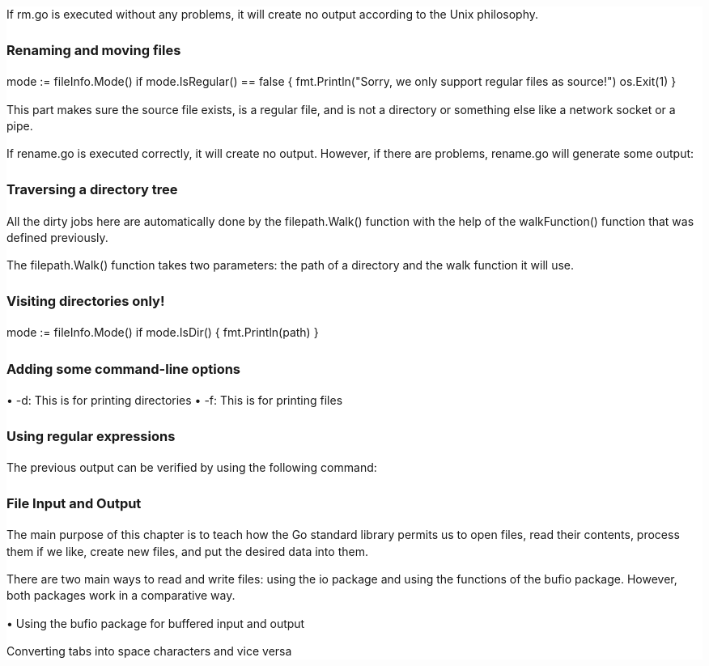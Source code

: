 If rm.go is executed without any problems, it will create no output according to the Unix philosophy. 

### Renaming and moving files

mode := fileInfo.Mode() 
         if mode.IsRegular() == false { 
               fmt.Println("Sorry, we only support regular files as source!") 
               os.Exit(1) 
         } 

This part makes sure the source file exists, is a regular file, and is not a directory or something else like a network socket or a pipe.

If rename.go is executed correctly, it will create no output. However, if there are problems, rename.go will generate some output:

### Traversing a directory tree

All the dirty jobs here are automatically done by the filepath.Walk() function with the help of the walkFunction() function that was defined previously.

The filepath.Walk() function takes two parameters: the path of a directory and the walk function it will use.


### Visiting directories only!


   mode := fileInfo.Mode() 
   if mode.IsDir() { 
         fmt.Println(path) 
   } 

### Adding some command-line options

•  -d: This is for printing directories
•  -f: This is for printing files

### Using regular expressions

The previous output can be verified by using the following command:

### File Input and Output

The main purpose of this chapter is to teach how the Go standard library permits us to open files, read their contents, process them if we like, create new files, and put the desired data into them.

There are two main ways to read and write files: using the io package and using the functions of the bufio package. However, both packages work in a comparative way.

•  Using the bufio package for buffered input and output


Converting tabs into space characters and vice versa

